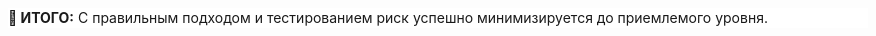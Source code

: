 
**🎯 ИТОГО:** С правильным подходом и тестированием риск успешно минимизируется до приемлемого уровня.

